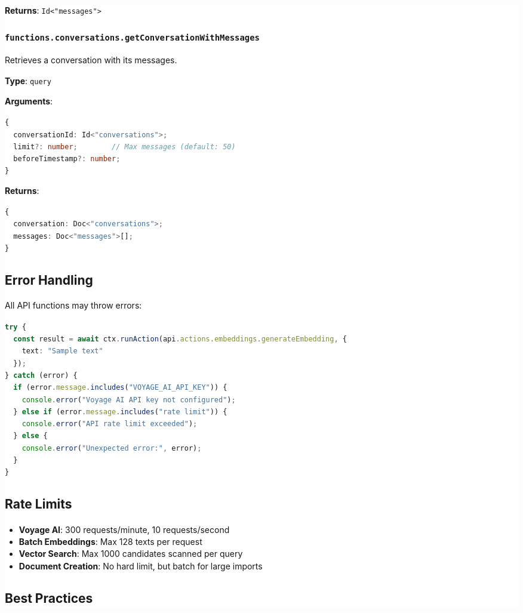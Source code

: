**Returns**: `Id<"messages">`

### `functions.conversations.getConversationWithMessages`

Retrieves a conversation with its messages.

**Type**: `query`

**Arguments**:
```typescript
{
  conversationId: Id<"conversations">;
  limit?: number;        // Max messages (default: 50)
  beforeTimestamp?: number;
}
```

**Returns**:
```typescript
{
  conversation: Doc<"conversations">;
  messages: Doc<"messages">[];
}
```

## Error Handling

All API functions may throw errors:

```typescript
try {
  const result = await ctx.runAction(api.actions.embeddings.generateEmbedding, {
    text: "Sample text"
  });
} catch (error) {
  if (error.message.includes("VOYAGE_AI_API_KEY")) {
    console.error("Voyage AI API key not configured");
  } else if (error.message.includes("rate limit")) {
    console.error("API rate limit exceeded");
  } else {
    console.error("Unexpected error:", error);
  }
}
```

## Rate Limits

- **Voyage AI**: 300 requests/minute, 10 requests/second
- **Batch Embeddings**: Max 128 texts per request
- **Vector Search**: Max 1000 candidates scanned per query
- **Document Creation**: No hard limit, but batch for large imports

## Best Practices
